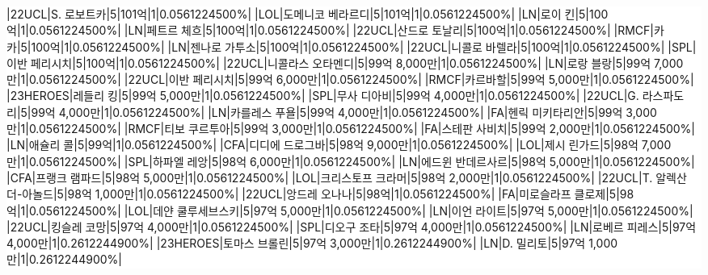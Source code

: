 |22UCL|S. 로보트카|5|101억|1|0.0561224500%|
|LOL|도메니코 베라르디|5|101억|1|0.0561224500%|
|LN|로이 킨|5|100억|1|0.0561224500%|
|LN|페트르 체흐|5|100억|1|0.0561224500%|
|22UCL|산드로 토날리|5|100억|1|0.0561224500%|
|RMCF|카카|5|100억|1|0.0561224500%|
|LN|젠나로 가투소|5|100억|1|0.0561224500%|
|22UCL|니콜로 바렐라|5|100억|1|0.0561224500%|
|SPL|이반 페리시치|5|100억|1|0.0561224500%|
|22UCL|니콜라스 오타멘디|5|99억 8,000만|1|0.0561224500%|
|LN|로랑 블랑|5|99억 7,000만|1|0.0561224500%|
|22UCL|이반 페리시치|5|99억 6,000만|1|0.0561224500%|
|RMCF|카르바할|5|99억 5,000만|1|0.0561224500%|
|23HEROES|레들리 킹|5|99억 5,000만|1|0.0561224500%|
|SPL|무사 디아비|5|99억 4,000만|1|0.0561224500%|
|22UCL|G. 라스파도리|5|99억 4,000만|1|0.0561224500%|
|LN|카를레스 푸욜|5|99억 4,000만|1|0.0561224500%|
|FA|헨릭 미키타리안|5|99억 3,000만|1|0.0561224500%|
|RMCF|티보 쿠르투아|5|99억 3,000만|1|0.0561224500%|
|FA|스테판 사비치|5|99억 2,000만|1|0.0561224500%|
|LN|애슐리 콜|5|99억|1|0.0561224500%|
|CFA|디디에 드로그바|5|98억 9,000만|1|0.0561224500%|
|LOL|제시 린가드|5|98억 7,000만|1|0.0561224500%|
|SPL|하파엘 레앙|5|98억 6,000만|1|0.0561224500%|
|LN|에드윈 반데르사르|5|98억 5,000만|1|0.0561224500%|
|CFA|프랭크 램파드|5|98억 5,000만|1|0.0561224500%|
|LOL|크리스토프 크라머|5|98억 2,000만|1|0.0561224500%|
|22UCL|T. 알렉산더-아놀드|5|98억 1,000만|1|0.0561224500%|
|22UCL|앙드레 오나나|5|98억|1|0.0561224500%|
|FA|미로슬라프 클로제|5|98억|1|0.0561224500%|
|LOL|데얀 쿨루세브스키|5|97억 5,000만|1|0.0561224500%|
|LN|이언 라이트|5|97억 5,000만|1|0.0561224500%|
|22UCL|킹슬레 코망|5|97억 4,000만|1|0.0561224500%|
|SPL|디오구 조타|5|97억 4,000만|1|0.0561224500%|
|LN|로베르 피레스|5|97억 4,000만|1|0.2612244900%|
|23HEROES|토마스 브롤린|5|97억 3,000만|1|0.2612244900%|
|LN|D. 밀리토|5|97억 1,000만|1|0.2612244900%|